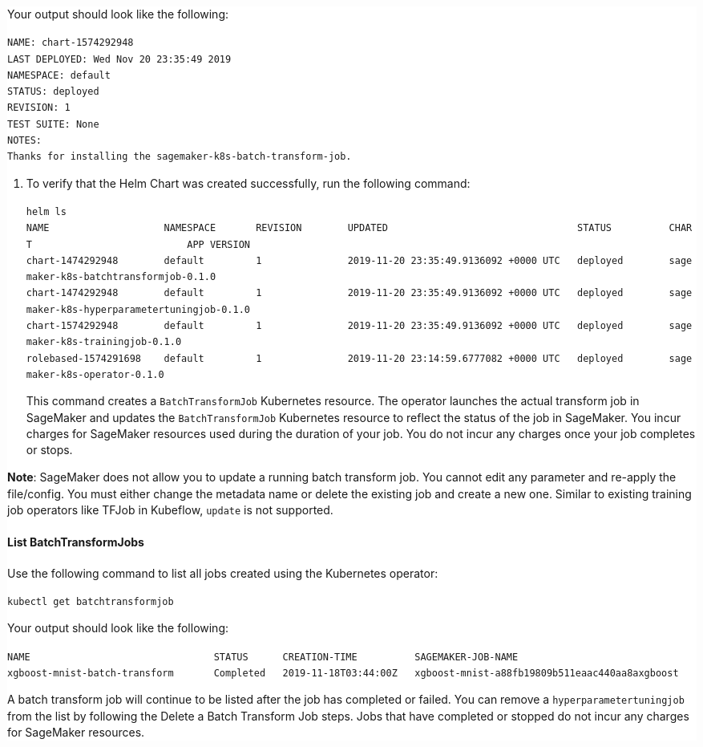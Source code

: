    Your output should look like the following: 

   ```
   NAME: chart-1574292948
   LAST DEPLOYED: Wed Nov 20 23:35:49 2019
   NAMESPACE: default
   STATUS: deployed
   REVISION: 1
   TEST SUITE: None
   NOTES:
   Thanks for installing the sagemaker-k8s-batch-transform-job.
   ```

1. To verify that the Helm Chart was created successfully, run the following command: 

   ```
   helm ls
   NAME                    NAMESPACE       REVISION        UPDATED                                 STATUS          CHART                           APP VERSION
   chart-1474292948        default         1               2019-11-20 23:35:49.9136092 +0000 UTC   deployed        sagemaker-k8s-batchtransformjob-0.1.0
   chart-1474292948        default         1               2019-11-20 23:35:49.9136092 +0000 UTC   deployed        sagemaker-k8s-hyperparametertuningjob-0.1.0
   chart-1574292948        default         1               2019-11-20 23:35:49.9136092 +0000 UTC   deployed        sagemaker-k8s-trainingjob-0.1.0
   rolebased-1574291698    default         1               2019-11-20 23:14:59.6777082 +0000 UTC   deployed        sagemaker-k8s-operator-0.1.0
   ```

   This command creates a `BatchTransformJob` Kubernetes resource\. The operator launches the actual transform job in SageMaker and updates the `BatchTransformJob` Kubernetes resource to reflect the status of the job in SageMaker\. You incur charges for SageMaker resources used during the duration of your job\. You do not incur any charges once your job completes or stops\. 

**Note**: SageMaker does not allow you to update a running batch transform job\. You cannot edit any parameter and re\-apply the file/config\. You must either change the metadata name or delete the existing job and create a new one\. Similar to existing training job operators like TFJob in Kubeflow, `update` is not supported\. 

#### List BatchTransformJobs<a name="list-batch-transform-jobs"></a>

Use the following command to list all jobs created using the Kubernetes operator: 

```
kubectl get batchtransformjob
```

Your output should look like the following: 

```
NAME                                STATUS      CREATION-TIME          SAGEMAKER-JOB-NAME
xgboost-mnist-batch-transform       Completed   2019-11-18T03:44:00Z   xgboost-mnist-a88fb19809b511eaac440aa8axgboost
```

A batch transform job will continue to be listed after the job has completed or failed\. You can remove a `hyperparametertuningjob` from the list by following the Delete a Batch Transform Job steps\. Jobs that have completed or stopped do not incur any charges for SageMaker resources\. 

